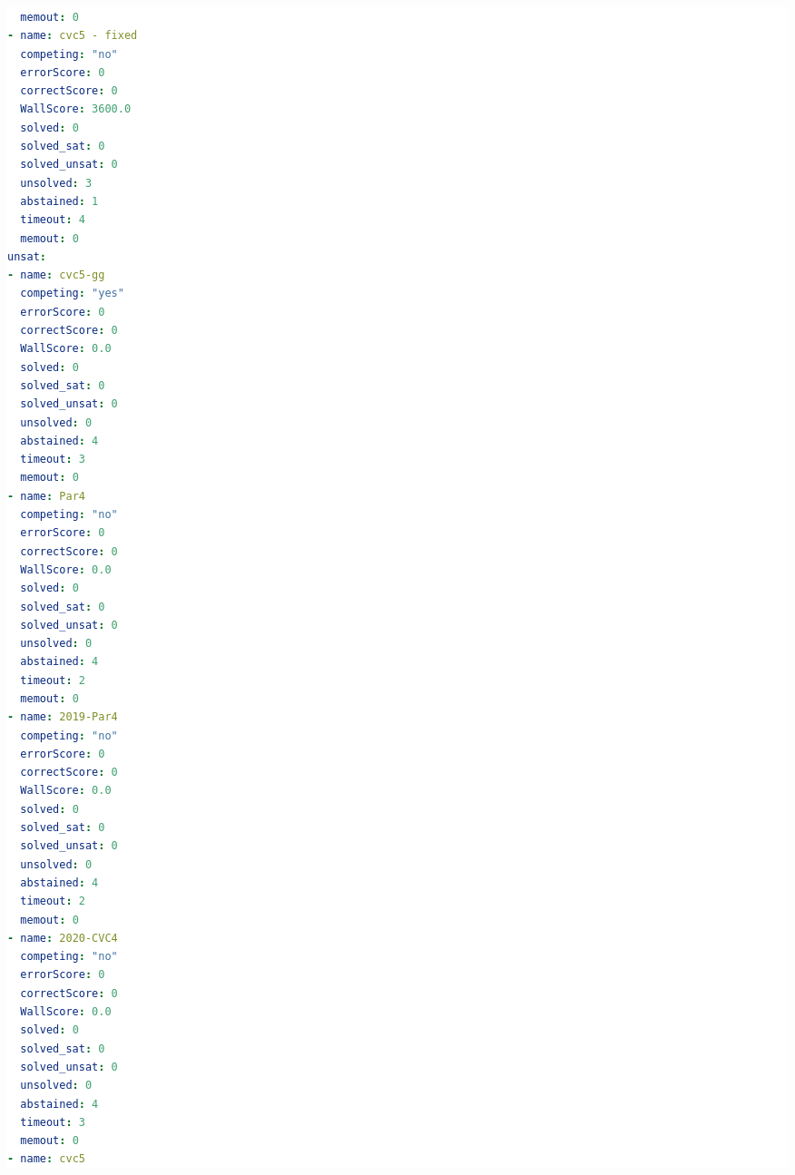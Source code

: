 ```yaml
  memout: 0
- name: cvc5 - fixed
  competing: "no"
  errorScore: 0
  correctScore: 0
  WallScore: 3600.0
  solved: 0
  solved_sat: 0
  solved_unsat: 0
  unsolved: 3
  abstained: 1
  timeout: 4
  memout: 0
unsat:
- name: cvc5-gg
  competing: "yes"
  errorScore: 0
  correctScore: 0
  WallScore: 0.0
  solved: 0
  solved_sat: 0
  solved_unsat: 0
  unsolved: 0
  abstained: 4
  timeout: 3
  memout: 0
- name: Par4
  competing: "no"
  errorScore: 0
  correctScore: 0
  WallScore: 0.0
  solved: 0
  solved_sat: 0
  solved_unsat: 0
  unsolved: 0
  abstained: 4
  timeout: 2
  memout: 0
- name: 2019-Par4
  competing: "no"
  errorScore: 0
  correctScore: 0
  WallScore: 0.0
  solved: 0
  solved_sat: 0
  solved_unsat: 0
  unsolved: 0
  abstained: 4
  timeout: 2
  memout: 0
- name: 2020-CVC4
  competing: "no"
  errorScore: 0
  correctScore: 0
  WallScore: 0.0
  solved: 0
  solved_sat: 0
  solved_unsat: 0
  unsolved: 0
  abstained: 4
  timeout: 3
  memout: 0
- name: cvc5
```